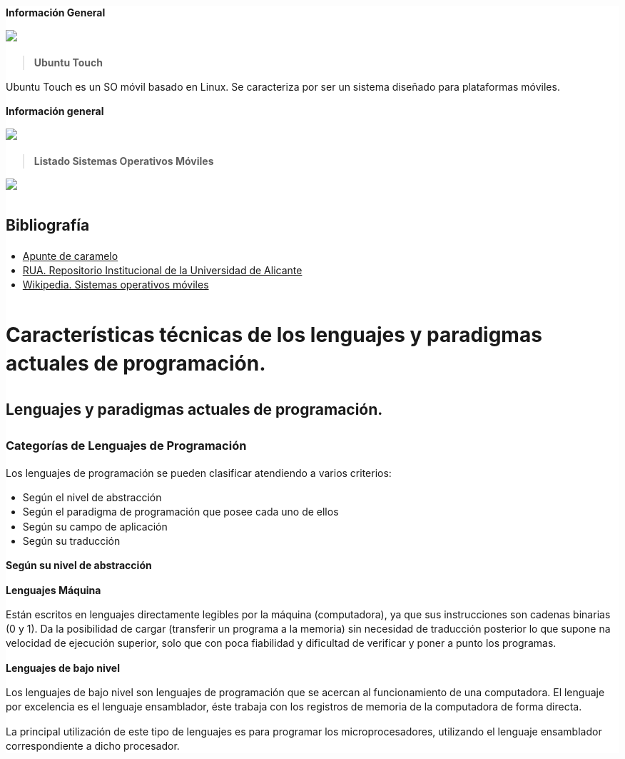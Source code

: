 **Información General**

![](https://gsitic.files.wordpress.com/2017/12/firefox_inf.png?w=825)

> **Ubuntu Touch**

Ubuntu Touch es un SO móvil basado en Linux. Se caracteriza por ser un sistema diseñado para plataformas móviles.

**Información general**

![](https://gsitic.files.wordpress.com/2017/12/ubuntu_inf.png?w=825)

> **Listado Sistemas Operativos Móviles**

![](https://gsitic.files.wordpress.com/2017/12/listadoso.png?w=825)

Bibliografía
------------

-   [Apunte de caramelo](http://apuntedecaramelo.blogspot.com.es/)
-   [RUA. Repositorio Institucional de la Universidad de Alicante](https://rua.ua.es/dspace/)
-   [Wikipedia. Sistemas operativos móviles](https://es.wikipedia.org/wiki/Categor%C3%ADa:Sistemas_operativos_m%C3%B3viles)

Características técnicas de los lenguajes y paradigmas actuales de programación.
================================================================================

Lenguajes y paradigmas actuales de programación.
------------------------------------------------

### Categorías de Lenguajes de Programación

Los lenguajes de programación se pueden clasificar atendiendo a varios criterios:

-   Según el nivel de abstracción
-   Según el paradigma de programación que posee cada uno de ellos
-   Según su campo de aplicación
-   Según su traducción

**Según su nivel de abstracción**

**Lenguajes Máquina**

Están escritos en lenguajes directamente legibles por la máquina (computadora), ya que sus instrucciones son cadenas binarias (0 y 1). Da la posibilidad de cargar (transferir un programa a la memoria) sin necesidad de traducción posterior lo que supone na velocidad de ejecución superior, solo que con poca fiabilidad y dificultad de verificar y poner a punto los programas.

**Lenguajes de bajo nivel**

Los lenguajes de bajo nivel son lenguajes de programación que se acercan al funcionamiento de una computadora. El lenguaje por excelencia es el lenguaje ensamblador, éste trabaja con los registros de memoria de la computadora de forma directa.

La principal utilización de este tipo de lenguajes es para programar los microprocesadores, utilizando el lenguaje ensamblador correspondiente a dicho procesador.
